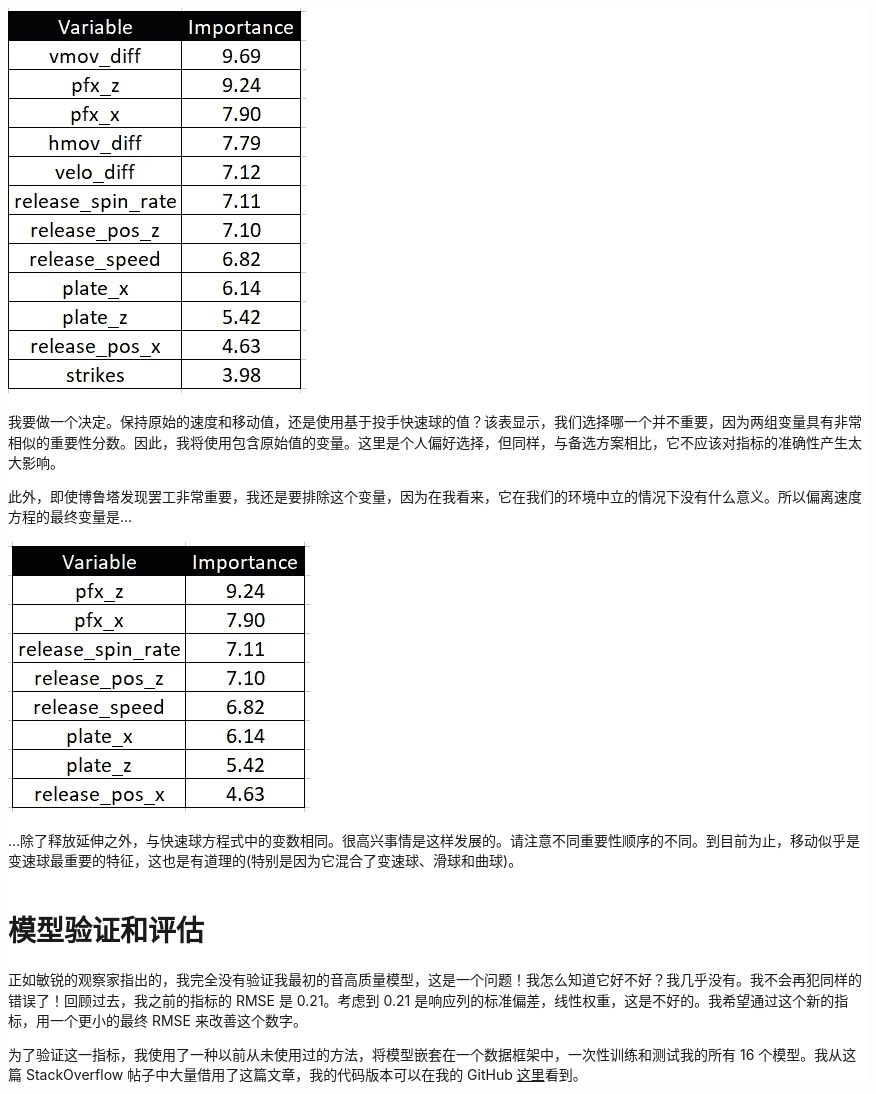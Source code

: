 ![](img/eb9de48cecd354bdef02f0321666a92a.png)

我要做一个决定。保持原始的速度和移动值，还是使用基于投手快速球的值？该表显示，我们选择哪一个并不重要，因为两组变量具有非常相似的重要性分数。因此，我将使用包含原始值的变量。这里是个人偏好选择，但同样，与备选方案相比，它不应该对指标的准确性产生太大影响。

此外，即使博鲁塔发现罢工非常重要，我还是要排除这个变量，因为在我看来，它在我们的环境中立的情况下没有什么意义。所以偏离速度方程的最终变量是…

![](img/870efd473118674cd6d14e3f230b6916.png)

…除了释放延伸之外，与快速球方程式中的变数相同。很高兴事情是这样发展的。请注意不同重要性顺序的不同。到目前为止，移动似乎是变速球最重要的特征，这也是有道理的(特别是因为它混合了变速球、滑球和曲球)。

# 模型验证和评估

正如敏锐的观察家指出的，我完全没有验证我最初的音高质量模型，这是一个问题！我怎么知道它好不好？我几乎没有。我不会再犯同样的错误了！回顾过去，我之前的指标的 RMSE 是 0.21。考虑到 0.21 是响应列的标准偏差，线性权重，这是不好的。我希望通过这个新的指标，用一个更小的最终 RMSE 来改善这个数字。

为了验证这一指标，我使用了一种以前从未使用过的方法，将模型嵌套在一个数据框架中，一次性训练和测试我的所有 16 个模型。我从这篇 StackOverflow 帖子中大量借用了这篇文章，我的代码版本可以在我的 GitHub [这里](https://github.com/ethanmoore21/PitchQuality/blob/master/qop_3_rfs.R)看到。
